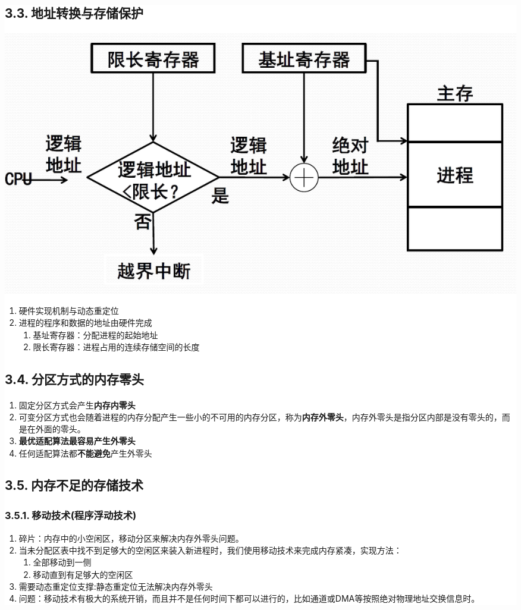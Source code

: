 ## 3.3. 地址转换与存储保护
![](img/lec3/34.png)

1. 硬件实现机制与动态重定位
2. 进程的程序和数据的地址由硬件完成
   1. 基址寄存器：分配进程的起始地址
   2. 限长寄存器：进程占用的连续存储空间的长度

## 3.4. 分区方式的内存零头
1. 固定分区方式会产生**内存内零头**
2. 可变分区方式也会随着进程的内存分配产生一些小的不可用的内存分区，称为**内存外零头**，内存外零头是指分区内部是没有零头的，而是在外面的零头。
3. **最优适配算法最容易产生外零头**
4. 任何适配算法都**不能避免**产生外零头

## 3.5. 内存不足的存储技术

### 3.5.1. 移动技术(程序浮动技术)
1. 碎片：内存中的小空闲区，移动分区来解决内存外零头问题。
2. 当未分配区表中找不到足够大的空闲区来装入新进程时，我们使用移动技术来完成内存紧凑，实现方法：
   1. 全部移动到一侧
   2. 移动直到有足够大的空闲区
3. 需要动态重定位支撑:静态重定位无法解决内存外零头
4. 问题：移动技术有极大的系统开销，而且并不是任何时间下都可以进行的，比如通道或DMA等按照绝对物理地址交换信息时。
